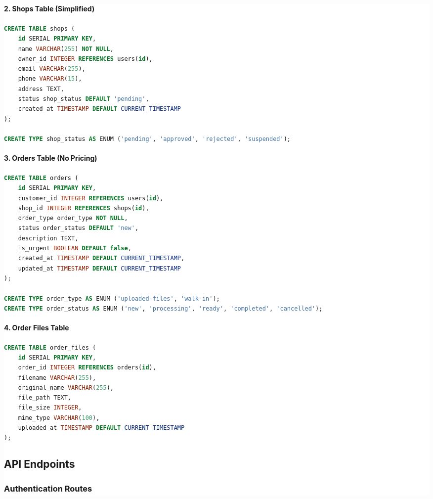 #### 2. Shops Table (Simplified)
```sql
CREATE TABLE shops (
    id SERIAL PRIMARY KEY,
    name VARCHAR(255) NOT NULL,
    owner_id INTEGER REFERENCES users(id),
    email VARCHAR(255),
    phone VARCHAR(15),
    address TEXT,
    status shop_status DEFAULT 'pending',
    created_at TIMESTAMP DEFAULT CURRENT_TIMESTAMP
);

CREATE TYPE shop_status AS ENUM ('pending', 'approved', 'rejected', 'suspended');
```

#### 3. Orders Table (No Pricing)
```sql
CREATE TABLE orders (
    id SERIAL PRIMARY KEY,
    customer_id INTEGER REFERENCES users(id),
    shop_id INTEGER REFERENCES shops(id),
    order_type order_type NOT NULL,
    status order_status DEFAULT 'new',
    description TEXT,
    is_urgent BOOLEAN DEFAULT false,
    created_at TIMESTAMP DEFAULT CURRENT_TIMESTAMP,
    updated_at TIMESTAMP DEFAULT CURRENT_TIMESTAMP
);

CREATE TYPE order_type AS ENUM ('uploaded-files', 'walk-in');
CREATE TYPE order_status AS ENUM ('new', 'processing', 'ready', 'completed', 'cancelled');
```

#### 4. Order Files Table
```sql
CREATE TABLE order_files (
    id SERIAL PRIMARY KEY,
    order_id INTEGER REFERENCES orders(id),
    filename VARCHAR(255),
    original_name VARCHAR(255),
    file_path TEXT,
    file_size INTEGER,
    mime_type VARCHAR(100),
    uploaded_at TIMESTAMP DEFAULT CURRENT_TIMESTAMP
);
```

## API Endpoints

### Authentication Routes
